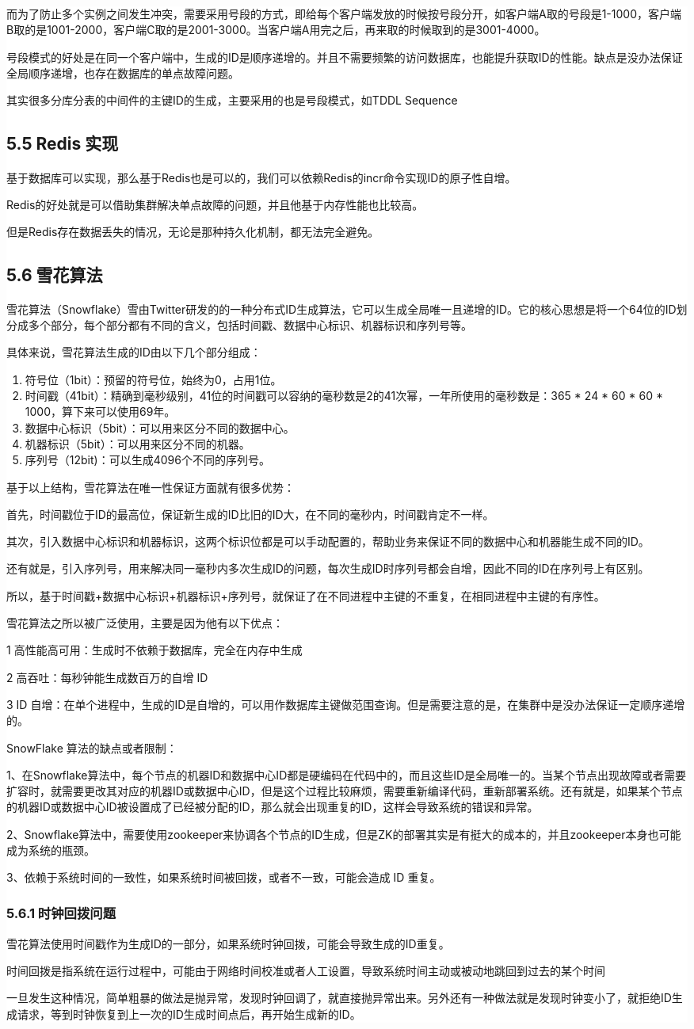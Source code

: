 而为了防止多个实例之间发生冲突，需要采用号段的方式，即给每个客户端发放的时候按号段分开，如客户端A取的号段是1-1000，客户端B取的是1001-2000，客户端C取的是2001-3000。当客户端A用完之后，再来取的时候取到的是3001-4000。

号段模式的好处是在同一个客户端中，生成的ID是顺序递增的。并且不需要频繁的访问数据库，也能提升获取ID的性能。缺点是没办法保证全局顺序递增，也存在数据库的单点故障问题。

其实很多分库分表的中间件的主键ID的生成，主要采用的也是号段模式，如TDDL Sequence

## 5.5 Redis 实现
基于数据库可以实现，那么基于Redis也是可以的，我们可以依赖Redis的incr命令实现ID的原子性自增。

Redis的好处就是可以借助集群解决单点故障的问题，并且他基于内存性能也比较高。

但是Redis存在数据丢失的情况，无论是那种持久化机制，都无法完全避免。

## 5.6 雪花算法
雪花算法（Snowflake）雪由Twitter研发的的一种分布式ID生成算法，它可以生成全局唯一且递增的ID。它的核心思想是将一个64位的ID划分成多个部分，每个部分都有不同的含义，包括时间戳、数据中心标识、机器标识和序列号等。

具体来说，雪花算法生成的ID由以下几个部分组成：
1. 符号位（1bit）：预留的符号位，始终为0，占用1位。
2. 时间戳（41bit）：精确到毫秒级别，41位的时间戳可以容纳的毫秒数是2的41次幂，一年所使用的毫秒数是：365 * 24 * 60 * 60 * 1000，算下来可以使用69年。
3. 数据中心标识（5bit）：可以用来区分不同的数据中心。
4. 机器标识（5bit）：可以用来区分不同的机器。
5. 序列号（12bit)：可以生成4096个不同的序列号。

基于以上结构，雪花算法在唯一性保证方面就有很多优势：

首先，时间戳位于ID的最高位，保证新生成的ID比旧的ID大，在不同的毫秒内，时间戳肯定不一样。

其次，引入数据中心标识和机器标识，这两个标识位都是可以手动配置的，帮助业务来保证不同的数据中心和机器能生成不同的ID。

还有就是，引入序列号，用来解决同一毫秒内多次生成ID的问题，每次生成ID时序列号都会自增，因此不同的ID在序列号上有区别。

所以，基于时间戳+数据中心标识+机器标识+序列号，就保证了在不同进程中主键的不重复，在相同进程中主键的有序性。

雪花算法之所以被广泛使用，主要是因为他有以下优点：

1 高性能高可用：生成时不依赖于数据库，完全在内存中生成

2 高吞吐：每秒钟能生成数百万的自增 ID

3 ID 自增：在单个进程中，生成的ID是自增的，可以用作数据库主键做范围查询。但是需要注意的是，在集群中是没办法保证一定顺序递增的。

SnowFlake 算法的缺点或者限制：

1、在Snowflake算法中，每个节点的机器ID和数据中心ID都是硬编码在代码中的，而且这些ID是全局唯一的。当某个节点出现故障或者需要扩容时，就需要更改其对应的机器ID或数据中心ID，但是这个过程比较麻烦，需要重新编译代码，重新部署系统。还有就是，如果某个节点的机器ID或数据中心ID被设置成了已经被分配的ID，那么就会出现重复的ID，这样会导致系统的错误和异常。

2、Snowflake算法中，需要使用zookeeper来协调各个节点的ID生成，但是ZK的部署其实是有挺大的成本的，并且zookeeper本身也可能成为系统的瓶颈。

3、依赖于系统时间的一致性，如果系统时间被回拨，或者不一致，可能会造成 ID 重复。

### 5.6.1 时钟回拨问题
雪花算法使用时间戳作为生成ID的一部分，如果系统时钟回拨，可能会导致生成的ID重复。

时间回拨是指系统在运行过程中，可能由于网络时间校准或者人工设置，导致系统时间主动或被动地跳回到过去的某个时间

一旦发生这种情况，简单粗暴的做法是抛异常，发现时钟回调了，就直接抛异常出来。另外还有一种做法就是发现时钟变小了，就拒绝ID生成请求，等到时钟恢复到上一次的ID生成时间点后，再开始生成新的ID。
